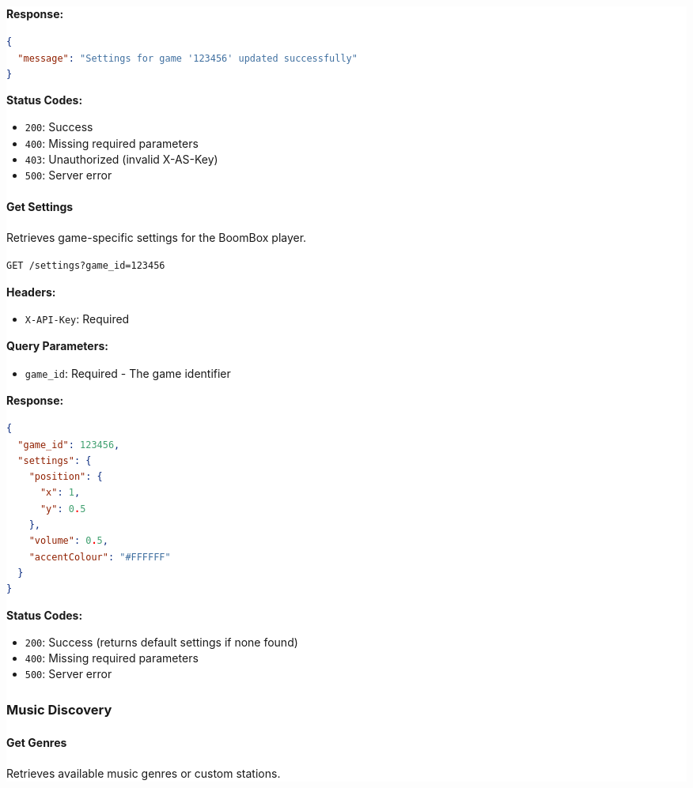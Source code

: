 **Response:**

```json
{
  "message": "Settings for game '123456' updated successfully"
}
```

**Status Codes:**

- `200`: Success
- `400`: Missing required parameters
- `403`: Unauthorized (invalid X-AS-Key)
- `500`: Server error

#### Get Settings

Retrieves game-specific settings for the BoomBox player.

```
GET /settings?game_id=123456
```

**Headers:**

- `X-API-Key`: Required

**Query Parameters:**

- `game_id`: Required - The game identifier

**Response:**

```json
{
  "game_id": 123456,
  "settings": {
    "position": {
      "x": 1,
      "y": 0.5
    },
    "volume": 0.5,
    "accentColour": "#FFFFFF"
  }
}
```

**Status Codes:**

- `200`: Success (returns default settings if none found)
- `400`: Missing required parameters
- `500`: Server error

### Music Discovery

#### Get Genres

Retrieves available music genres or custom stations.

